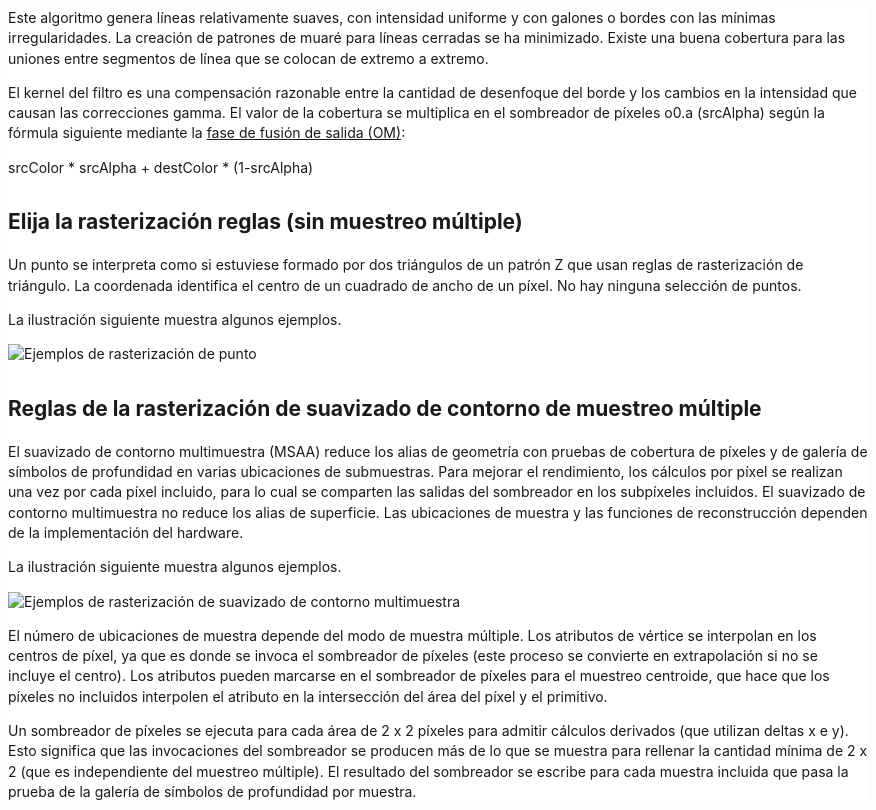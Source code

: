 Este algoritmo genera líneas relativamente suaves, con intensidad uniforme y con galones o bordes con las mínimas irregularidades. La creación de patrones de muaré para líneas cerradas se ha minimizado. Existe una buena cobertura para las uniones entre segmentos de línea que se colocan de extremo a extremo.

El kernel del filtro es una compensación razonable entre la cantidad de desenfoque del borde y los cambios en la intensidad que causan las correcciones gamma. El valor de la cobertura se multiplica en el sombreador de píxeles o0.a (srcAlpha) según la fórmula siguiente mediante la [fase de fusión de salida (OM)](output-merger-stage--om-.md):

srcColor \* srcAlpha + destColor \* (1-srcAlpha)

## <a name="span-idpointspanspan-idpointspanspan-idpointspanpoint-rasterization-rules-without-multisampling"></a><span id="Point"></span><span id="point"></span><span id="POINT"></span>Elija la rasterización reglas (sin muestreo múltiple)


Un punto se interpreta como si estuviese formado por dos triángulos de un patrón Z que usan reglas de rasterización de triángulo. La coordenada identifica el centro de un cuadrado de ancho de un píxel. No hay ninguna selección de puntos.

La ilustración siguiente muestra algunos ejemplos.

![Ejemplos de rasterización de punto](images/d3d10-rasterrulespoint.png)

## <a name="span-idmultisamplespanspan-idmultisamplespanspan-idmultisamplespanmultisample-anti-aliasing-rasterization-rules"></a><span id="Multisample"></span><span id="multisample"></span><span id="MULTISAMPLE"></span>Reglas de la rasterización de suavizado de contorno de muestreo múltiple


El suavizado de contorno multimuestra (MSAA) reduce los alias de geometría con pruebas de cobertura de píxeles y de galería de símbolos de profundidad en varias ubicaciones de submuestras. Para mejorar el rendimiento, los cálculos por píxel se realizan una vez por cada píxel incluido, para lo cual se comparten las salidas del sombreador en los subpíxeles incluidos. El suavizado de contorno multimuestra no reduce los alias de superficie. Las ubicaciones de muestra y las funciones de reconstrucción dependen de la implementación del hardware.

La ilustración siguiente muestra algunos ejemplos.

![Ejemplos de rasterización de suavizado de contorno multimuestra](images/d3d10-rasterrulesmsaa.png)

El número de ubicaciones de muestra depende del modo de muestra múltiple. Los atributos de vértice se interpolan en los centros de píxel, ya que es donde se invoca el sombreador de píxeles (este proceso se convierte en extrapolación si no se incluye el centro). Los atributos pueden marcarse en el sombreador de píxeles para el muestreo centroide, que hace que los píxeles no incluidos interpolen el atributo en la intersección del área del píxel y el primitivo.

Un sombreador de píxeles se ejecuta para cada área de 2 x 2 píxeles para admitir cálculos derivados (que utilizan deltas x e y). Esto significa que las invocaciones del sombreador se producen más de lo que se muestra para rellenar la cantidad mínima de 2 x 2 (que es independiente del muestreo múltiple). El resultado del sombreador se escribe para cada muestra incluida que pasa la prueba de la galería de símbolos de profundidad por muestra.
